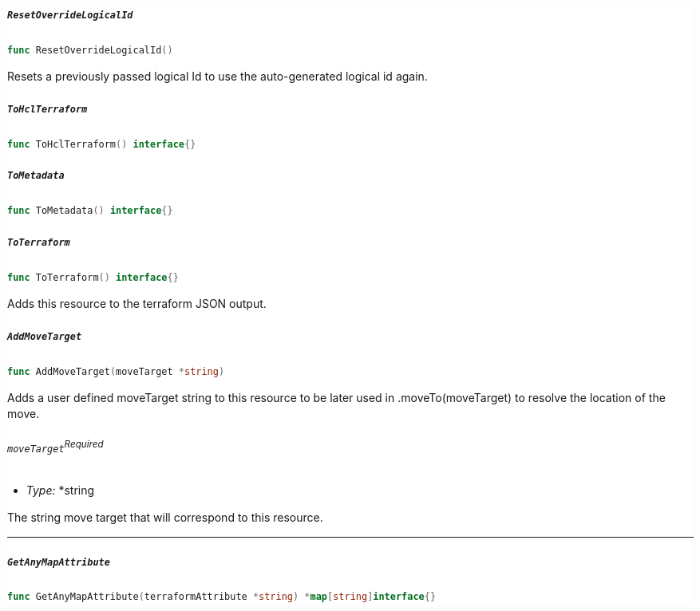 ##### `ResetOverrideLogicalId` <a name="ResetOverrideLogicalId" id="@cdktf/provider-nomad.job.Job.resetOverrideLogicalId"></a>

```go
func ResetOverrideLogicalId()
```

Resets a previously passed logical Id to use the auto-generated logical id again.

##### `ToHclTerraform` <a name="ToHclTerraform" id="@cdktf/provider-nomad.job.Job.toHclTerraform"></a>

```go
func ToHclTerraform() interface{}
```

##### `ToMetadata` <a name="ToMetadata" id="@cdktf/provider-nomad.job.Job.toMetadata"></a>

```go
func ToMetadata() interface{}
```

##### `ToTerraform` <a name="ToTerraform" id="@cdktf/provider-nomad.job.Job.toTerraform"></a>

```go
func ToTerraform() interface{}
```

Adds this resource to the terraform JSON output.

##### `AddMoveTarget` <a name="AddMoveTarget" id="@cdktf/provider-nomad.job.Job.addMoveTarget"></a>

```go
func AddMoveTarget(moveTarget *string)
```

Adds a user defined moveTarget string to this resource to be later used in .moveTo(moveTarget) to resolve the location of the move.

###### `moveTarget`<sup>Required</sup> <a name="moveTarget" id="@cdktf/provider-nomad.job.Job.addMoveTarget.parameter.moveTarget"></a>

- *Type:* *string

The string move target that will correspond to this resource.

---

##### `GetAnyMapAttribute` <a name="GetAnyMapAttribute" id="@cdktf/provider-nomad.job.Job.getAnyMapAttribute"></a>

```go
func GetAnyMapAttribute(terraformAttribute *string) *map[string]interface{}
```

